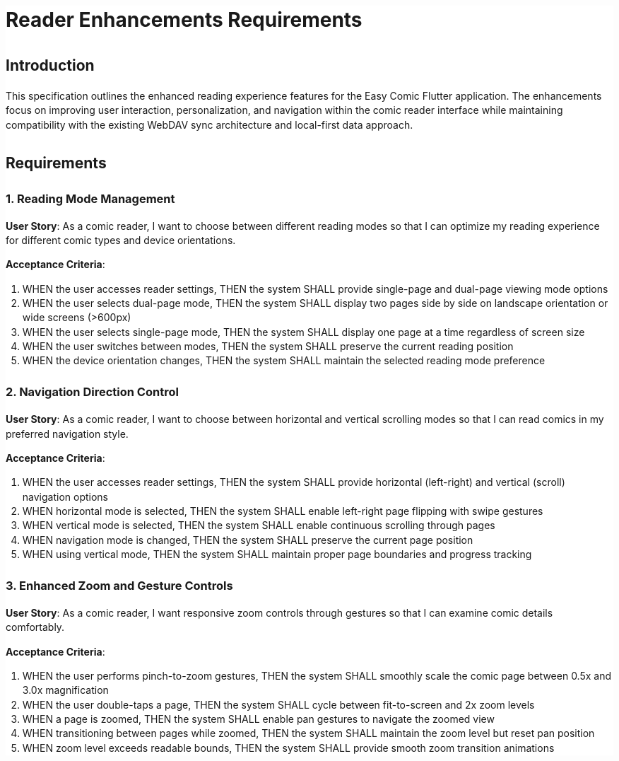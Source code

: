 # Reader Enhancements Requirements

## Introduction

This specification outlines the enhanced reading experience features for the Easy Comic Flutter application. The enhancements focus on improving user interaction, personalization, and navigation within the comic reader interface while maintaining compatibility with the existing WebDAV sync architecture and local-first data approach.

## Requirements

### 1. Reading Mode Management

**User Story**: As a comic reader, I want to choose between different reading modes so that I can optimize my reading experience for different comic types and device orientations.

**Acceptance Criteria**:
1. WHEN the user accesses reader settings, THEN the system SHALL provide single-page and dual-page viewing mode options
2. WHEN the user selects dual-page mode, THEN the system SHALL display two pages side by side on landscape orientation or wide screens (>600px)
3. WHEN the user selects single-page mode, THEN the system SHALL display one page at a time regardless of screen size
4. WHEN the user switches between modes, THEN the system SHALL preserve the current reading position
5. WHEN the device orientation changes, THEN the system SHALL maintain the selected reading mode preference

### 2. Navigation Direction Control

**User Story**: As a comic reader, I want to choose between horizontal and vertical scrolling modes so that I can read comics in my preferred navigation style.

**Acceptance Criteria**:
1. WHEN the user accesses reader settings, THEN the system SHALL provide horizontal (left-right) and vertical (scroll) navigation options
2. WHEN horizontal mode is selected, THEN the system SHALL enable left-right page flipping with swipe gestures
3. WHEN vertical mode is selected, THEN the system SHALL enable continuous scrolling through pages
4. WHEN navigation mode is changed, THEN the system SHALL preserve the current page position
5. WHEN using vertical mode, THEN the system SHALL maintain proper page boundaries and progress tracking

### 3. Enhanced Zoom and Gesture Controls

**User Story**: As a comic reader, I want responsive zoom controls through gestures so that I can examine comic details comfortably.

**Acceptance Criteria**:
1. WHEN the user performs pinch-to-zoom gestures, THEN the system SHALL smoothly scale the comic page between 0.5x and 3.0x magnification
2. WHEN the user double-taps a page, THEN the system SHALL cycle between fit-to-screen and 2x zoom levels
3. WHEN a page is zoomed, THEN the system SHALL enable pan gestures to navigate the zoomed view
4. WHEN transitioning between pages while zoomed, THEN the system SHALL maintain the zoom level but reset pan position
5. WHEN zoom level exceeds readable bounds, THEN the system SHALL provide smooth zoom transition animations
